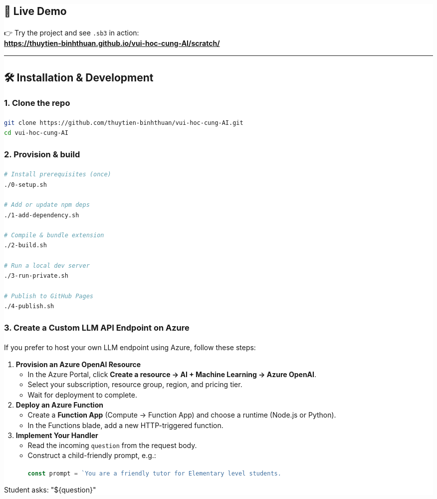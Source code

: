 ## 🚀 Live Demo

👉 Try the project and see `.sb3` in action:  
**https://thuytien-binhthuan.github.io/vui-hoc-cung-AI/scratch/**

---

## 🛠️ Installation & Development

### 1. Clone the repo
```bash
git clone https://github.com/thuytien-binhthuan/vui-hoc-cung-AI.git
cd vui-hoc-cung-AI
```

### 2. Provision & build
```bash
# Install prerequisites (once)
./0-setup.sh

# Add or update npm deps
./1-add-dependency.sh

# Compile & bundle extension
./2-build.sh

# Run a local dev server
./3-run-private.sh

# Publish to GitHub Pages
./4-publish.sh
```

### 3. Create a Custom LLM API Endpoint on Azure

If you prefer to host your own LLM endpoint using Azure, follow these steps:

1. **Provision an Azure OpenAI Resource**  
   - In the Azure Portal, click **Create a resource → AI + Machine Learning → Azure OpenAI**.  
   - Select your subscription, resource group, region, and pricing tier.  
   - Wait for deployment to complete.  
2. **Deploy an Azure Function**  
   - Create a **Function App** (Compute → Function App) and choose a runtime (Node.js or Python).  
   - In the Functions blade, add a new HTTP-triggered function.  
3. **Implement Your Handler**  
   - Read the incoming `question` from the request body.  
   - Construct a child-friendly prompt, e.g.:  
     ```js
     const prompt = `You are a friendly tutor for Elementary level students.

Student asks: "${question}"
